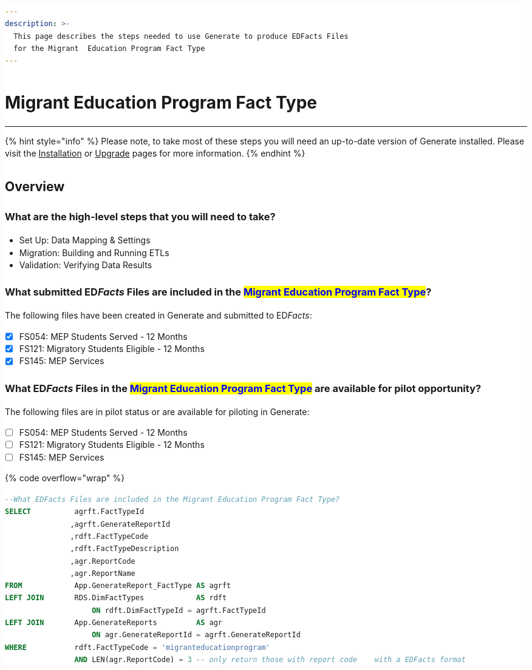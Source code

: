 ```yaml
---
description: >-
  This page describes the steps needed to use Generate to produce EDFacts Files
  for the Migrant  Education Program Fact Type
---
```


# Migrant Education Program Fact Type

***

{% hint style="info" %}
Please note, to take most of these steps you will need an up-to-date version of Generate installed. Please visit the [Installation](../../installation/) or [Upgrade](../../installation/upgrade/) pages for more information.
{% endhint %}

## Overview

### What are the high-level steps that you will need to take?

* Set Up: Data Mapping & Settings
* Migration: Building and Running ETLs
* Validation: Verifying Data Results

### What submitted E&#x44;_&#x46;acts_ Files are included in the <mark style="color:blue;">Migrant Education Program Fact Type</mark>?

The following files have been created in Generate and submitted to E&#x44;_&#x46;acts_:

* [x] FS054: MEP Students Served - 12 Months
* [x] FS121: Migratory Students Eligible - 12 Months
* [x] FS145: MEP Services

### What E&#x44;_&#x46;acts_ Files in the <mark style="color:blue;">Migrant Education Program Fact Type</mark> are available for pilot opportunity?

The following files are in pilot status or are available for piloting in Generate:

* [ ] FS054: MEP Students Served - 12 Months
* [ ] FS121: Migratory Students Eligible - 12 Months
* [ ] FS145: MEP Services

{% code overflow="wrap" %}
```sql
--What EDFacts Files are included in the Migrant Education Program Fact Type?
SELECT          agrft.FactTypeId 
               ,agrft.GenerateReportId
               ,rdft.FactTypeCode
               ,rdft.FactTypeDescription
               ,agr.ReportCode
               ,agr.ReportName
FROM            App.GenerateReport_FactType AS agrft
LEFT JOIN       RDS.DimFactTypes            AS rdft
                    ON rdft.DimFactTypeId = agrft.FactTypeId
LEFT JOIN       App.GenerateReports         AS agr
                    ON agr.GenerateReportId = agrft.GenerateReportId    
WHERE           rdft.FactTypeCode = 'migranteducationprogram'
                AND LEN(agr.ReportCode) = 3 -- only return those with report code    with a EDFacts format
```